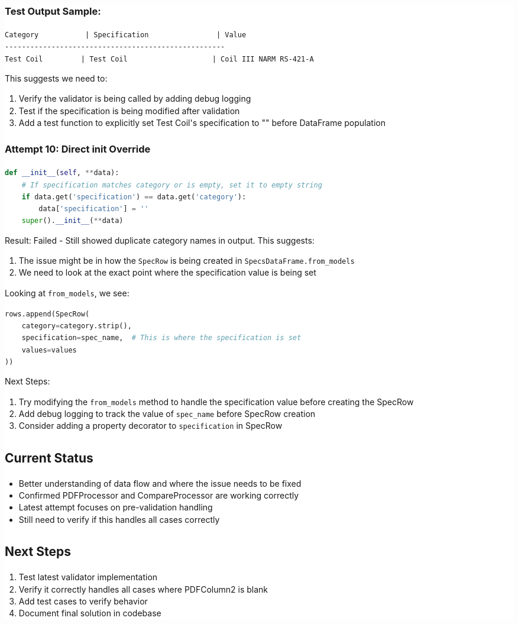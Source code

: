### Test Output Sample:
```
Category           | Specification                | Value
----------------------------------------------------
Test Coil         | Test Coil                    | Coil III NARM RS-421-A
```

This suggests we need to:
1. Verify the validator is being called by adding debug logging
2. Test if the specification is being modified after validation
3. Add a test function to explicitly set Test Coil's specification to "" before DataFrame population 

### Attempt 10: Direct __init__ Override
```python
def __init__(self, **data):
    # If specification matches category or is empty, set it to empty string
    if data.get('specification') == data.get('category'):
        data['specification'] = ''
    super().__init__(**data)
```
Result: Failed - Still showed duplicate category names in output. This suggests:
1. The issue might be in how the `SpecRow` is being created in `SpecsDataFrame.from_models`
2. We need to look at the exact point where the specification value is being set

Looking at `from_models`, we see:
```python
rows.append(SpecRow(
    category=category.strip(),
    specification=spec_name,  # This is where the specification is set
    values=values
))
```

Next Steps:
1. Try modifying the `from_models` method to handle the specification value before creating the SpecRow
2. Add debug logging to track the value of `spec_name` before SpecRow creation
3. Consider adding a property decorator to `specification` in SpecRow

## Current Status
- Better understanding of data flow and where the issue needs to be fixed
- Confirmed PDFProcessor and CompareProcessor are working correctly
- Latest attempt focuses on pre-validation handling
- Still need to verify if this handles all cases correctly

## Next Steps
1. Test latest validator implementation
2. Verify it correctly handles all cases where PDFColumn2 is blank
3. Add test cases to verify behavior
4. Document final solution in codebase 

